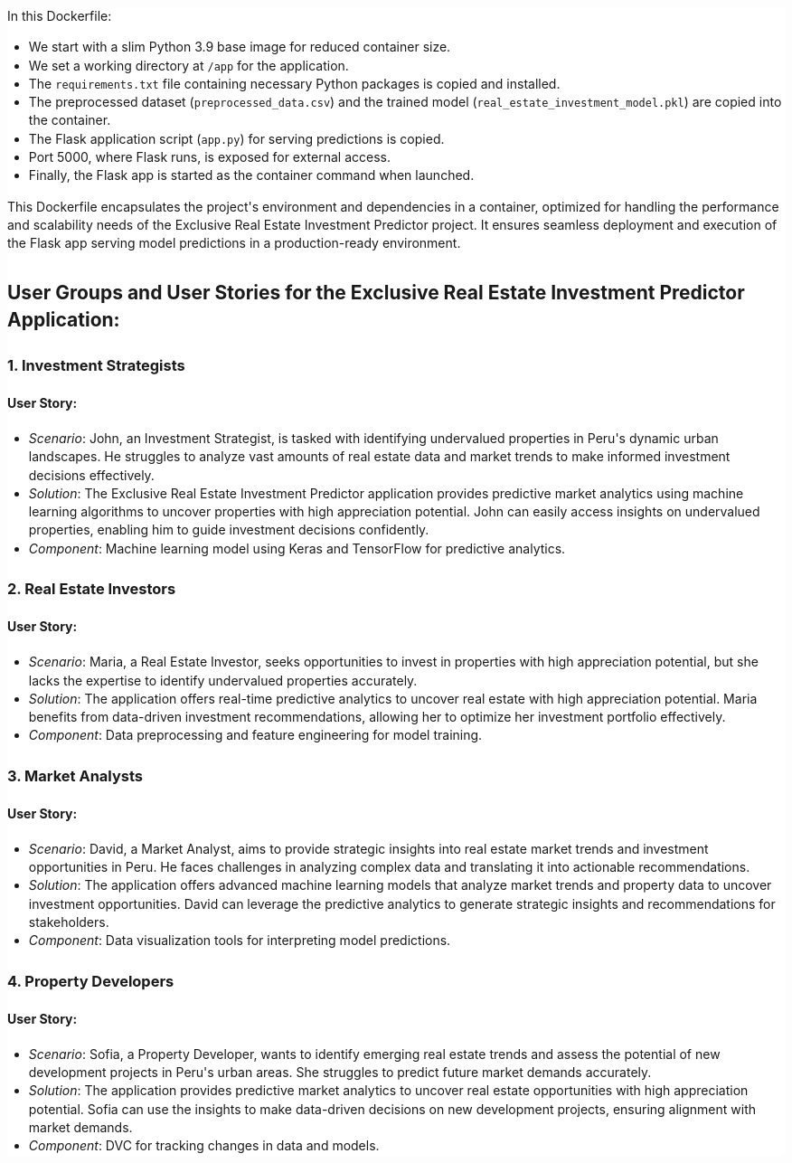 In this Dockerfile:
- We start with a slim Python 3.9 base image for reduced container size.
- We set a working directory at `/app` for the application.
- The `requirements.txt` file containing necessary Python packages is copied and installed.
- The preprocessed dataset (`preprocessed_data.csv`) and the trained model (`real_estate_investment_model.pkl`) are copied into the container.
- The Flask application script (`app.py`) for serving predictions is copied.
- Port 5000, where Flask runs, is exposed for external access.
- Finally, the Flask app is started as the container command when launched.

This Dockerfile encapsulates the project's environment and dependencies in a container, optimized for handling the performance and scalability needs of the Exclusive Real Estate Investment Predictor project. It ensures seamless deployment and execution of the Flask app serving model predictions in a production-ready environment.

## User Groups and User Stories for the Exclusive Real Estate Investment Predictor Application:

### 1. **Investment Strategists**
#### User Story:
- *Scenario*: John, an Investment Strategist, is tasked with identifying undervalued properties in Peru's dynamic urban landscapes. He struggles to analyze vast amounts of real estate data and market trends to make informed investment decisions effectively.
- *Solution*: The Exclusive Real Estate Investment Predictor application provides predictive market analytics using machine learning algorithms to uncover properties with high appreciation potential. John can easily access insights on undervalued properties, enabling him to guide investment decisions confidently.
- *Component*: Machine learning model using Keras and TensorFlow for predictive analytics.

### 2. **Real Estate Investors**
#### User Story:
- *Scenario*: Maria, a Real Estate Investor, seeks opportunities to invest in properties with high appreciation potential, but she lacks the expertise to identify undervalued properties accurately.
- *Solution*: The application offers real-time predictive analytics to uncover real estate with high appreciation potential. Maria benefits from data-driven investment recommendations, allowing her to optimize her investment portfolio effectively.
- *Component*: Data preprocessing and feature engineering for model training.

### 3. **Market Analysts**
#### User Story:
- *Scenario*: David, a Market Analyst, aims to provide strategic insights into real estate market trends and investment opportunities in Peru. He faces challenges in analyzing complex data and translating it into actionable recommendations.
- *Solution*: The application offers advanced machine learning models that analyze market trends and property data to uncover investment opportunities. David can leverage the predictive analytics to generate strategic insights and recommendations for stakeholders.
- *Component*: Data visualization tools for interpreting model predictions.

### 4. **Property Developers**
#### User Story:
- *Scenario*: Sofia, a Property Developer, wants to identify emerging real estate trends and assess the potential of new development projects in Peru's urban areas. She struggles to predict future market demands accurately.
- *Solution*: The application provides predictive market analytics to uncover real estate opportunities with high appreciation potential. Sofia can use the insights to make data-driven decisions on new development projects, ensuring alignment with market demands.
- *Component*: DVC for tracking changes in data and models.
